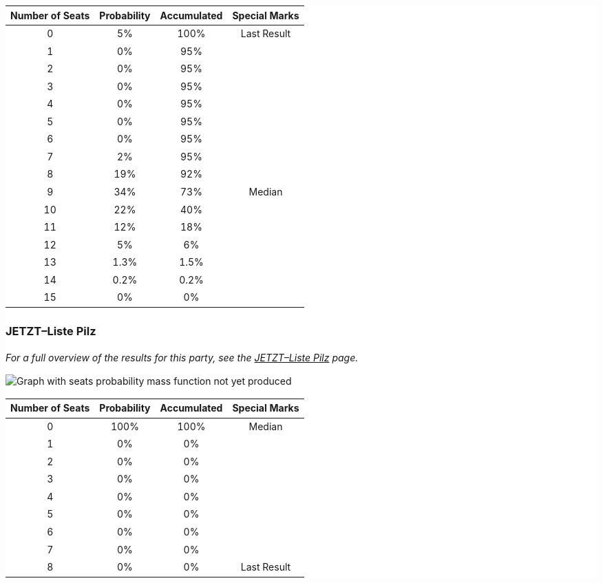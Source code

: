 
| Number of Seats | Probability | Accumulated | Special Marks |
|:---------------:|:-----------:|:-----------:|:-------------:|
| 0 | 5% | 100% | Last Result |
| 1 | 0% | 95% |  |
| 2 | 0% | 95% |  |
| 3 | 0% | 95% |  |
| 4 | 0% | 95% |  |
| 5 | 0% | 95% |  |
| 6 | 0% | 95% |  |
| 7 | 2% | 95% |  |
| 8 | 19% | 92% |  |
| 9 | 34% | 73% | Median |
| 10 | 22% | 40% |  |
| 11 | 12% | 18% |  |
| 12 | 5% | 6% |  |
| 13 | 1.3% | 1.5% |  |
| 14 | 0.2% | 0.2% |  |
| 15 | 0% | 0% |  |

### JETZT–Liste Pilz

*For a full overview of the results for this party, see the [JETZT–Liste Pilz](party-jetzt–listepilz.html) page.*

![Graph with seats probability mass function not yet produced](2018-07-11-ResearchAffairs-seats-pmf-jetzt–listepilz.png "Seats Probability Mass Function")

| Number of Seats | Probability | Accumulated | Special Marks |
|:---------------:|:-----------:|:-----------:|:-------------:|
| 0 | 100% | 100% | Median |
| 1 | 0% | 0% |  |
| 2 | 0% | 0% |  |
| 3 | 0% | 0% |  |
| 4 | 0% | 0% |  |
| 5 | 0% | 0% |  |
| 6 | 0% | 0% |  |
| 7 | 0% | 0% |  |
| 8 | 0% | 0% | Last Result |
